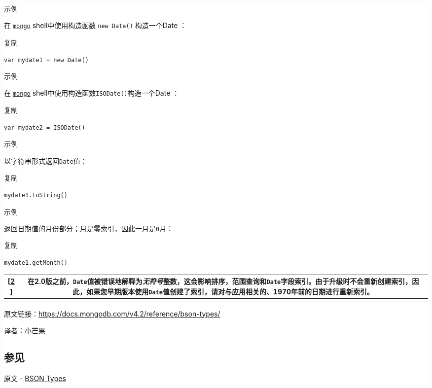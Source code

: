 

示例

在 [`mongo`](https://docs.mongodb.com/v4.2/reference/program/mongo/#bin.mongo) shell中使用构造函数 `new Date()` 构造一个Date ：

复制

```
var mydate1 = new Date()
```



示例

在 [`mongo`](https://docs.mongodb.com/v4.2/reference/program/mongo/#bin.mongo) shell中使用构造函数`ISODate()`构造一个Date ：

复制

```
var mydate2 = ISODate()
```



示例

以字符串形式返回`Date`值：

复制

```
mydate1.toString()
```



示例

返回日期值的月份部分；月是零索引，因此一月是`0`月：

复制

```
mydate1.getMonth()
```

| [[2\]](https://docs.mongodb.com/v4.2/reference/bson-types/#id4) | 在2.0版之前，`Date`值被错误地解释为*无符号*整数，这会影响排序，范围查询和`Date`字段索引。由于升级时不会重新创建索引，因此，如果您早期版本使用`Date`值创建了索引，请对与应用相关的、1970年前的日期进行重新索引。 |
| ------------------------------------------------------------ | ------------------------------------------------------------ |
|                                                              |                                                              |



原文链接：https://docs.mongodb.com/v4.2/reference/bson-types/

译者：小芒果

## 参见

原文 - [BSON Types]( https://docs.mongodb.com/manual/reference/bson-types/ )

